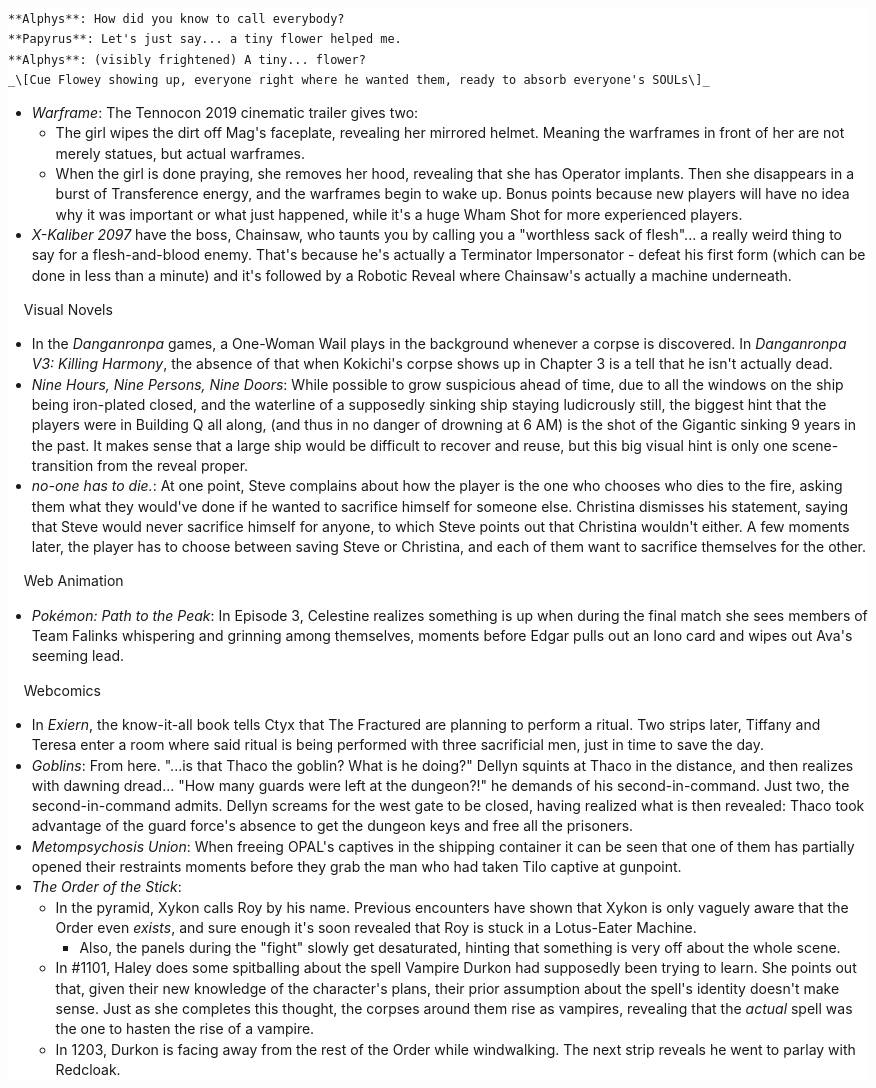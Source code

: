     **Alphys**: How did you know to call everybody?  
    **Papyrus**: Let's just say... a tiny flower helped me.  
    **Alphys**: (visibly frightened) A tiny... flower?  
    _\[Cue Flowey showing up, everyone right where he wanted them, ready to absorb everyone's SOULs\]_
    
-   _Warframe_: The Tennocon 2019 cinematic trailer gives two:
    -   The girl wipes the dirt off Mag's faceplate, revealing her mirrored helmet. Meaning the warframes in front of her are not merely statues, but actual warframes.
    -   When the girl is done praying, she removes her hood, revealing that she has Operator implants. Then she disappears in a burst of Transference energy, and the warframes begin to wake up. Bonus points because new players will have no idea why it was important or what just happened, while it's a huge Wham Shot for more experienced players.
-   _X-Kaliber 2097_ have the boss, Chainsaw, who taunts you by calling you a "worthless sack of flesh"... a really weird thing to say for a flesh-and-blood enemy. That's because he's actually a Terminator Impersonator - defeat his first form (which can be done in less than a minute) and it's followed by a Robotic Reveal where Chainsaw's actually a machine underneath.

    Visual Novels 

-   In the _Danganronpa_ games, a One-Woman Wail plays in the background whenever a corpse is discovered. In _Danganronpa V3: Killing Harmony_, the absence of that when Kokichi's corpse shows up in Chapter 3 is a tell that he isn't actually dead.
-   _Nine Hours, Nine Persons, Nine Doors_: While possible to grow suspicious ahead of time, due to all the windows on the ship being iron-plated closed, and the waterline of a supposedly sinking ship staying ludicrously still, the biggest hint that the players were in Building Q all along, (and thus in no danger of drowning at 6 AM) is the shot of the Gigantic sinking 9 years in the past. It makes sense that a large ship would be difficult to recover and reuse, but this big visual hint is only one scene-transition from the reveal proper.
-   _no-one has to die._: At one point, Steve complains about how the player is the one who chooses who dies to the fire, asking them what they would've done if he wanted to sacrifice himself for someone else. Christina dismisses his statement, saying that Steve would never sacrifice himself for anyone, to which Steve points out that Christina wouldn't either. A few moments later, the player has to choose between saving Steve or Christina, and each of them want to sacrifice themselves for the other.

    Web Animation 

-   _Pokémon: Path to the Peak_: In Episode 3, Celestine realizes something is up when during the final match she sees members of Team Falinks whispering and grinning among themselves, moments before Edgar pulls out an Iono card and wipes out Ava's seeming lead.

    Webcomics 

-   In _Exiern_, the know-it-all book tells Ctyx that The Fractured are planning to perform a ritual. Two strips later, Tiffany and Teresa enter a room where said ritual is being performed with three sacrificial men, just in time to save the day.
-   _Goblins_: From here. "...is that Thaco the goblin? What is he doing?" Dellyn squints at Thaco in the distance, and then realizes with dawning dread... "How many guards were left at the dungeon?!" he demands of his second-in-command. Just two, the second-in-command admits. Dellyn screams for the west gate to be closed, having realized what is then revealed: Thaco took advantage of the guard force's absence to get the dungeon keys and free all the prisoners.
-   _Metompsychosis Union_: When freeing OPAL's captives in the shipping container it can be seen that one of them has partially opened their restraints moments before they grab the man who had taken Tilo captive at gunpoint.
-   _The Order of the Stick_:
    -   In the pyramid, Xykon calls Roy by his name. Previous encounters have shown that Xykon is only vaguely aware that the Order even _exists_, and sure enough it's soon revealed that Roy is stuck in a Lotus-Eater Machine.
        -   Also, the panels during the "fight" slowly get desaturated, hinting that something is very off about the whole scene.
    -   In #1101, Haley does some spitballing about the spell Vampire Durkon had supposedly been trying to learn. She points out that, given their new knowledge of the character's plans, their prior assumption about the spell's identity doesn't make sense. Just as she completes this thought, the corpses around them rise as vampires, revealing that the _actual_ spell was the one to hasten the rise of a vampire.
    -   In 1203, Durkon is facing away from the rest of the Order while windwalking. The next strip reveals he went to parlay with Redcloak.